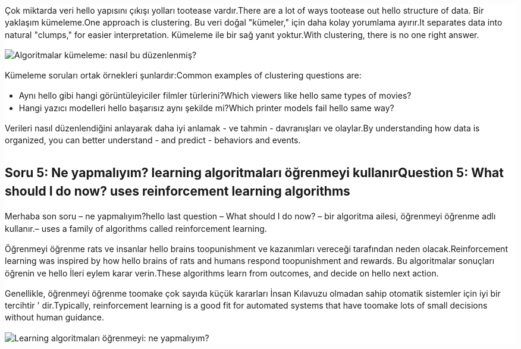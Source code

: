 <span data-ttu-id="2a580-172">Çok miktarda veri hello yapısını çıkışı yolları tootease vardır.</span><span class="sxs-lookup"><span data-stu-id="2a580-172">There are a lot of ways tootease out hello structure of data.</span></span> <span data-ttu-id="2a580-173">Bir yaklaşım kümeleme.</span><span class="sxs-lookup"><span data-stu-id="2a580-173">One approach is clustering.</span></span> <span data-ttu-id="2a580-174">Bu veri doğal "kümeler," için daha kolay yorumlama ayırır.</span><span class="sxs-lookup"><span data-stu-id="2a580-174">It separates data into natural "clumps," for easier interpretation.</span></span> <span data-ttu-id="2a580-175">Kümeleme ile bir sağ yanıt yoktur.</span><span class="sxs-lookup"><span data-stu-id="2a580-175">With clustering, there is no one right answer.</span></span>

![Algoritmalar kümeleme: nasıl bu düzenlenmiş?](./media/machine-learning-data-science-for-beginners-the-5-questions-data-science-answers/clustering-algorithms.png)

<span data-ttu-id="2a580-177">Kümeleme soruları ortak örnekleri şunlardır:</span><span class="sxs-lookup"><span data-stu-id="2a580-177">Common examples of clustering questions are:</span></span>

* <span data-ttu-id="2a580-178">Aynı hello gibi hangi görüntüleyiciler filmler türlerini?</span><span class="sxs-lookup"><span data-stu-id="2a580-178">Which viewers like hello same types of movies?</span></span>
* <span data-ttu-id="2a580-179">Hangi yazıcı modelleri hello başarısız aynı şekilde mi?</span><span class="sxs-lookup"><span data-stu-id="2a580-179">Which printer models fail hello same way?</span></span>

<span data-ttu-id="2a580-180">Verileri nasıl düzenlendiğini anlayarak daha iyi anlamak - ve tahmin - davranışları ve olaylar.</span><span class="sxs-lookup"><span data-stu-id="2a580-180">By understanding how data is organized, you can better understand - and predict - behaviors and events.</span></span>  

## <a name="question-5-what-should-i-do-now-uses-reinforcement-learning-algorithms"></a><span data-ttu-id="2a580-181">Soru 5: Ne yapmalıyım? learning algoritmaları öğrenmeyi kullanır</span><span class="sxs-lookup"><span data-stu-id="2a580-181">Question 5: What should I do now? uses reinforcement learning algorithms</span></span>
<span data-ttu-id="2a580-182">Merhaba son soru – ne yapmalıyım?</span><span class="sxs-lookup"><span data-stu-id="2a580-182">hello last question – What should I do now?</span></span> <span data-ttu-id="2a580-183">– bir algoritma ailesi, öğrenmeyi öğrenme adlı kullanır.</span><span class="sxs-lookup"><span data-stu-id="2a580-183">– uses a family of algorithms called reinforcement learning.</span></span>

<span data-ttu-id="2a580-184">Öğrenmeyi öğrenme rats ve insanlar hello brains toopunishment ve kazanımları vereceği tarafından neden olacak.</span><span class="sxs-lookup"><span data-stu-id="2a580-184">Reinforcement learning was inspired by how hello brains of rats and humans respond toopunishment and rewards.</span></span> <span data-ttu-id="2a580-185">Bu algoritmalar sonuçları öğrenin ve hello İleri eylem karar verin.</span><span class="sxs-lookup"><span data-stu-id="2a580-185">These algorithms learn from outcomes, and decide on hello next action.</span></span>

<span data-ttu-id="2a580-186">Genellikle, öğrenmeyi öğrenme toomake çok sayıda küçük kararları İnsan Kılavuzu olmadan sahip otomatik sistemler için iyi bir tercihtir ' dir.</span><span class="sxs-lookup"><span data-stu-id="2a580-186">Typically, reinforcement learning is a good fit for automated systems that have toomake lots of small decisions without human guidance.</span></span>

![Learning algoritmaları öğrenmeyi: ne yapmalıyım?](./media/machine-learning-data-science-for-beginners-the-5-questions-data-science-answers/reinforcement-learning-algorithms.png)
